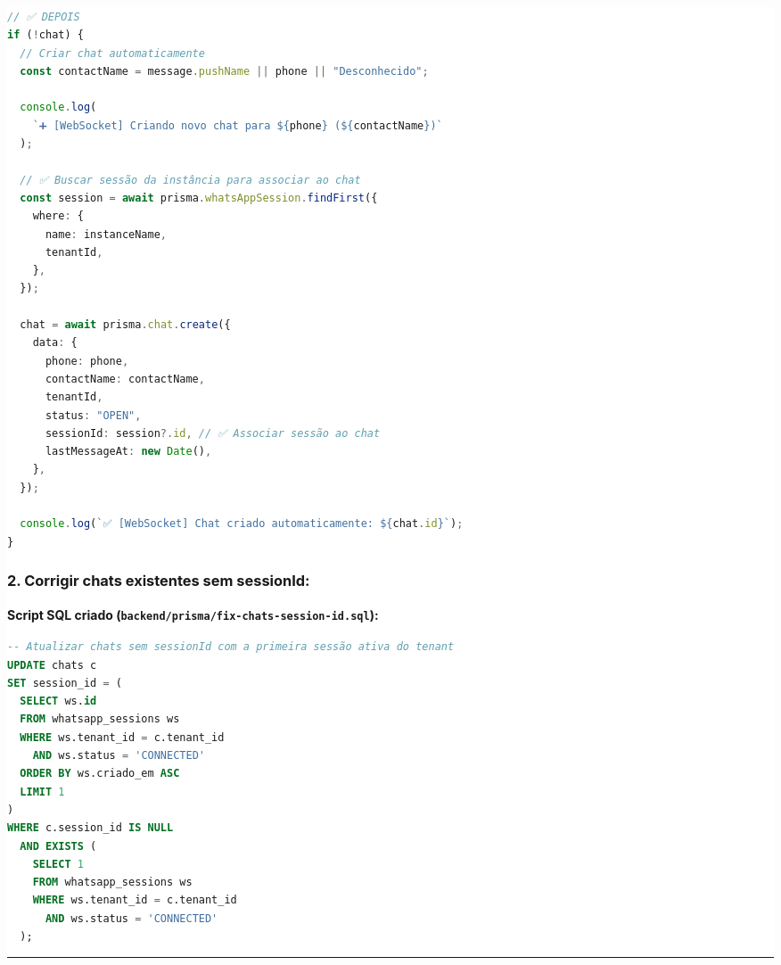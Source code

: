 ```typescript
// ✅ DEPOIS
if (!chat) {
  // Criar chat automaticamente
  const contactName = message.pushName || phone || "Desconhecido";

  console.log(
    `➕ [WebSocket] Criando novo chat para ${phone} (${contactName})`
  );

  // ✅ Buscar sessão da instância para associar ao chat
  const session = await prisma.whatsAppSession.findFirst({
    where: {
      name: instanceName,
      tenantId,
    },
  });

  chat = await prisma.chat.create({
    data: {
      phone: phone,
      contactName: contactName,
      tenantId,
      status: "OPEN",
      sessionId: session?.id, // ✅ Associar sessão ao chat
      lastMessageAt: new Date(),
    },
  });

  console.log(`✅ [WebSocket] Chat criado automaticamente: ${chat.id}`);
}
```

### **2. Corrigir chats existentes sem sessionId:**

**Script SQL criado (`backend/prisma/fix-chats-session-id.sql`):**

```sql
-- Atualizar chats sem sessionId com a primeira sessão ativa do tenant
UPDATE chats c
SET session_id = (
  SELECT ws.id
  FROM whatsapp_sessions ws
  WHERE ws.tenant_id = c.tenant_id
    AND ws.status = 'CONNECTED'
  ORDER BY ws.criado_em ASC
  LIMIT 1
)
WHERE c.session_id IS NULL
  AND EXISTS (
    SELECT 1
    FROM whatsapp_sessions ws
    WHERE ws.tenant_id = c.tenant_id
      AND ws.status = 'CONNECTED'
  );
```

---